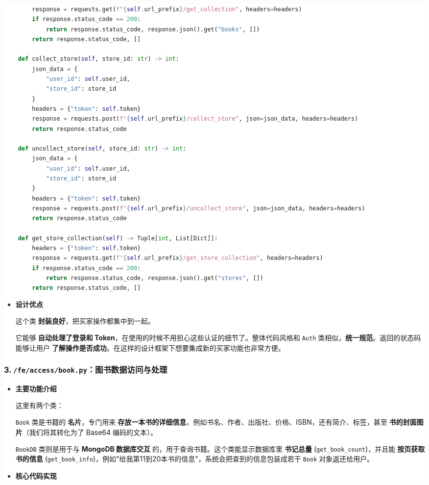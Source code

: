 ```python
        response = requests.get(f"{self.url_prefix}/get_collection", headers=headers)
        if response.status_code == 200:
            return response.status_code, response.json().get("books", [])
        return response.status_code, []

    def collect_store(self, store_id: str) -> int:
        json_data = {
            "user_id": self.user_id,
            "store_id": store_id
        }
        headers = {"token": self.token}
        response = requests.post(f"{self.url_prefix}/collect_store", json=json_data, headers=headers)
        return response.status_code

    def uncollect_store(self, store_id: str) -> int:
        json_data = {
            "user_id": self.user_id,
            "store_id": store_id
        }
        headers = {"token": self.token}
        response = requests.post(f"{self.url_prefix}/uncollect_store", json=json_data, headers=headers)
        return response.status_code

    def get_store_collection(self) -> Tuple[int, List[Dict]]:
        headers = {"token": self.token}
        response = requests.get(f"{self.url_prefix}/get_store_collection", headers=headers)
        if response.status_code == 200:
            return response.status_code, response.json().get("stores", [])
        return response.status_code, []
```

*   **设计优点**

    这个类 **封装良好**，把买家操作都集中到一起。
    
    它能够 **自动处理了登录和 Token**，在使用的时候不用担心这些认证的细节了。整体代码风格和 `Auth` 类相似，**统一规范**。返回的状态码能够让用户 **了解操作是否成功**。在这样的设计框架下想要集成新的买家功能也非常方便。

### **3. `/fe/access/book.py`：图书数据访问与处理**

*   **主要功能介绍**

    这里有两个类：
    
    `Book` 类是书籍的 **名片**，专门用来 **存放一本书的详细信息**，例如书名、作者、出版社、价格、ISBN，还有简介、标签，甚至 **书的封面图片**（我们将其转化为了 Base64 编码的文本）。
    
    `BookDB` 类则是用于与 **MongoDB 数据库交互** 的，用于查询书籍。这个类能显示数据库里 **书记总量** (`get_book_count`)，并且能 **按页获取书的信息** (`get_book_info`)，例如"给我第11到20本书的信息"，系统会把查到的信息包装成若干 `Book` 对象返还给用户。

*   **核心代码实现**
